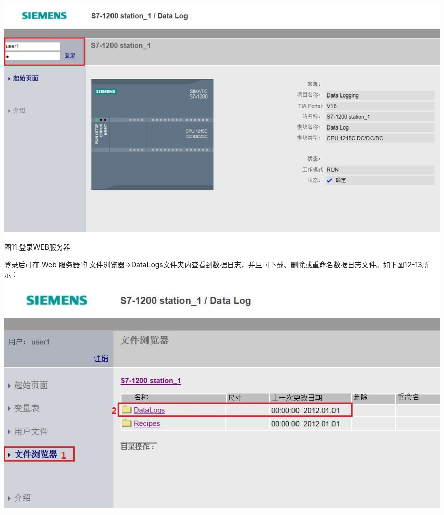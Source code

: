 ![](images/2-11.JPG)

图11.登录WEB服务器

登录后可在 Web 服务器的 文件浏览器->DataLogs文件夹内查看到数据日志，并且可下载、删除或重命名数据日志文件。如下图12-13所示：

![](images/2-12.JPG)
